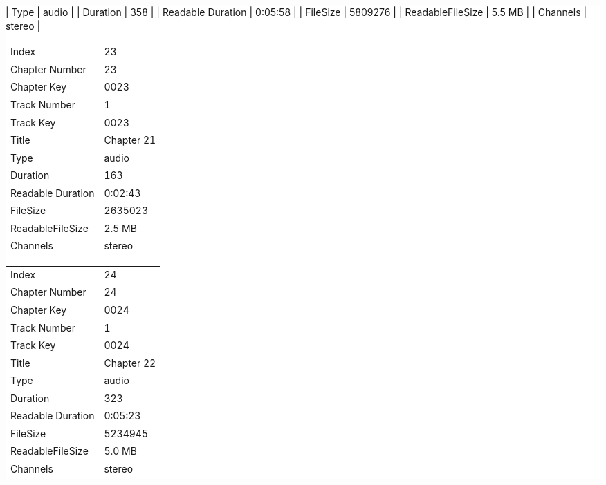 | Type | audio |
| Duration | 358 |
| Readable Duration | 0:05:58 |
| FileSize | 5809276 |
| ReadableFileSize | 5.5 MB |
| Channels | stereo |

|  |  |
| - | - |
| Index | 23 |
| Chapter Number | 23 |
| Chapter Key | 0023 |
| Track Number | 1 |
| Track Key | 0023 |
| Title | Chapter 21 |
| Type | audio |
| Duration | 163 |
| Readable Duration | 0:02:43 |
| FileSize | 2635023 |
| ReadableFileSize | 2.5 MB |
| Channels | stereo |

|  |  |
| - | - |
| Index | 24 |
| Chapter Number | 24 |
| Chapter Key | 0024 |
| Track Number | 1 |
| Track Key | 0024 |
| Title | Chapter 22 |
| Type | audio |
| Duration | 323 |
| Readable Duration | 0:05:23 |
| FileSize | 5234945 |
| ReadableFileSize | 5.0 MB |
| Channels | stereo |
